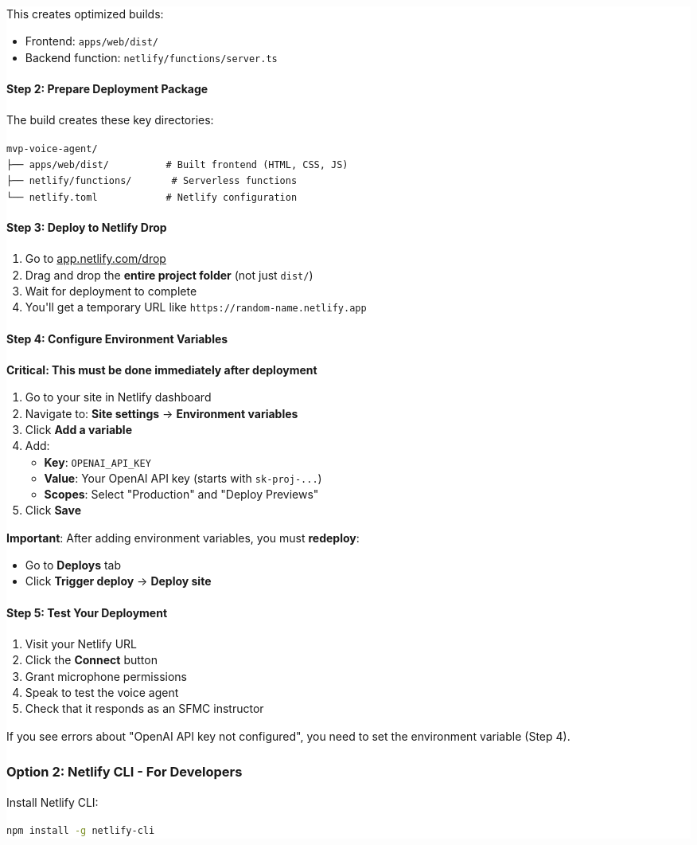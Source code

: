This creates optimized builds:
- Frontend: `apps/web/dist/`
- Backend function: `netlify/functions/server.ts`

#### Step 2: Prepare Deployment Package

The build creates these key directories:
```
mvp-voice-agent/
├── apps/web/dist/          # Built frontend (HTML, CSS, JS)
├── netlify/functions/       # Serverless functions
└── netlify.toml            # Netlify configuration
```

#### Step 3: Deploy to Netlify Drop

1. Go to [app.netlify.com/drop](https://app.netlify.com/drop)
2. Drag and drop the **entire project folder** (not just `dist/`)
3. Wait for deployment to complete
4. You'll get a temporary URL like `https://random-name.netlify.app`

#### Step 4: Configure Environment Variables

**Critical: This must be done immediately after deployment**

1. Go to your site in Netlify dashboard
2. Navigate to: **Site settings** → **Environment variables**
3. Click **Add a variable**
4. Add:
   - **Key**: `OPENAI_API_KEY`
   - **Value**: Your OpenAI API key (starts with `sk-proj-...`)
   - **Scopes**: Select "Production" and "Deploy Previews"
5. Click **Save**

**Important**: After adding environment variables, you must **redeploy**:
- Go to **Deploys** tab
- Click **Trigger deploy** → **Deploy site**

#### Step 5: Test Your Deployment

1. Visit your Netlify URL
2. Click the **Connect** button
3. Grant microphone permissions
4. Speak to test the voice agent
5. Check that it responds as an SFMC instructor

If you see errors about "OpenAI API key not configured", you need to set the environment variable (Step 4).

### Option 2: Netlify CLI - For Developers

Install Netlify CLI:
```bash
npm install -g netlify-cli
```
